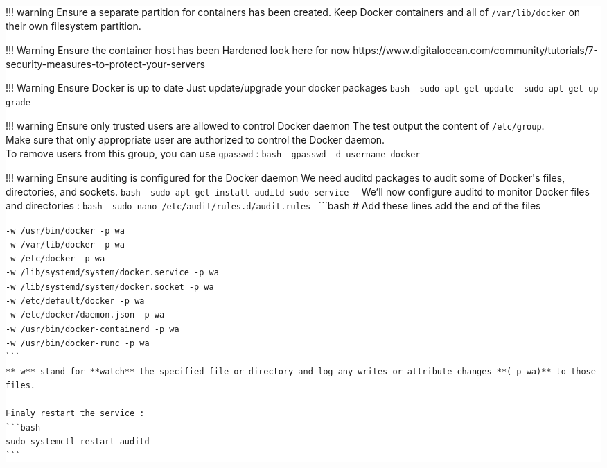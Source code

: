 
!!! warning Ensure a separate partition for containers has been created.
    Keep Docker containers and all of ```/var/lib/docker``` on their own filesystem partition.

!!! Warning Ensure the container host has been Hardened
    look here for now https://www.digitalocean.com/community/tutorials/7-security-measures-to-protect-your-servers

!!! Warning Ensure Docker is up to date
    Just update/upgrade your docker packages
    ```bash 
    sudo apt-get update 
    sudo apt-get upgrade 
    ```

!!! warning Ensure only trusted users are allowed to control Docker daemon
    The test output the content of ```/etc/group```.   
    Make sure that only appropriate user are authorized to control the Docker daemon.   
    To remove users from this group, you can use ```gpasswd``` : 
    ```bash 
    gpasswd -d username docker
    ```


!!! warning Ensure auditing is configured for the Docker daemon
    We need auditd packages to audit some of Docker's files, directories, and sockets.
    ```bash 
    sudo apt-get install auditd
    sudo service 
    ```
    We’ll now configure auditd to monitor Docker files and directories : 
    ```bash 
    sudo nano /etc/audit/rules.d/audit.rules
    ```
    ```bash
    # Add these lines add the end of the files 

    -w /usr/bin/docker -p wa
    -w /var/lib/docker -p wa
    -w /etc/docker -p wa
    -w /lib/systemd/system/docker.service -p wa
    -w /lib/systemd/system/docker.socket -p wa
    -w /etc/default/docker -p wa
    -w /etc/docker/daemon.json -p wa
    -w /usr/bin/docker-containerd -p wa
    -w /usr/bin/docker-runc -p wa
    ```
    **-w** stand for **watch** the specified file or directory and log any writes or attribute changes **(-p wa)** to those files.
    
    Finaly restart the service : 
    ```bash 
    sudo systemctl restart auditd
    ```
